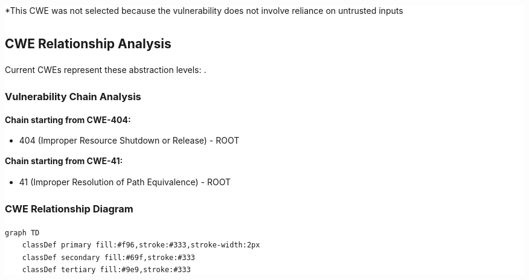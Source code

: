 *This CWE was not selected because the vulnerability does not involve reliance on untrusted inputs


## CWE Relationship Analysis

Current CWEs represent these abstraction levels: .


### Vulnerability Chain Analysis

**Chain starting from CWE-404:**
- 404 (Improper Resource Shutdown or Release) - ROOT


**Chain starting from CWE-41:**
- 41 (Improper Resolution of Path Equivalence) - ROOT



### CWE Relationship Diagram

```mermaid
graph TD
    classDef primary fill:#f96,stroke:#333,stroke-width:2px
    classDef secondary fill:#69f,stroke:#333
    classDef tertiary fill:#9e9,stroke:#333
```